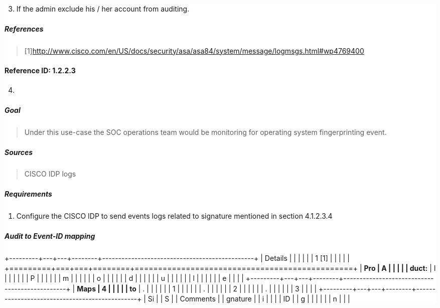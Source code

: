 3.  If the admin exclude his / her account from auditing.

##### References 

> \[1\]http://www.cisco.com/en/US/docs/security/asa/asa84/system/message/logmsgs.html#wp4769400

#### Reference ID: 1.2.2.3 

4.  

##### Goal

> Under this use-case the SOC operations team would be monitoring for
> operating system fingerprinting event.

##### Sources

> CISCO IDP logs

##### Requirements

1.  Configure the CISCO IDP to send events logs related to signature
    mentioned in section 4.1.2.3.4

##### Audit to Event-ID mapping 

+---------+---+---+--------+-----------------------------------------------+
| Details |   |   |        |                                               |
| 1 \[1\] |   |   |        |                                               |
+=========+===+===+========+===============================================+
| **Pro   | A |   |        |                                               |
| duct:** | I |   |        |                                               |
|         | P |   |        |                                               |
|         | m |   |        |                                               |
|         | o |   |        |                                               |
|         | d |   |        |                                               |
|         | u |   |        |                                               |
|         | l |   |        |                                               |
|         | e |   |        |                                               |
+---------+---+---+--------+-----------------------------------------------+
| **Maps  | 4 |   |        |                                               |
| to**    | . |   |        |                                               |
|         | 1 |   |        |                                               |
|         | . |   |        |                                               |
|         | 2 |   |        |                                               |
|         | . |   |        |                                               |
|         | 3 |   |        |                                               |
+---------+---+---+--------+-----------------------------------------------+
| Si      |   | S |        | Comments                                      |
| gnature |   | i |        |                                               |
| ID      |   | g |        |                                               |
|         |   | n |        |                                               |